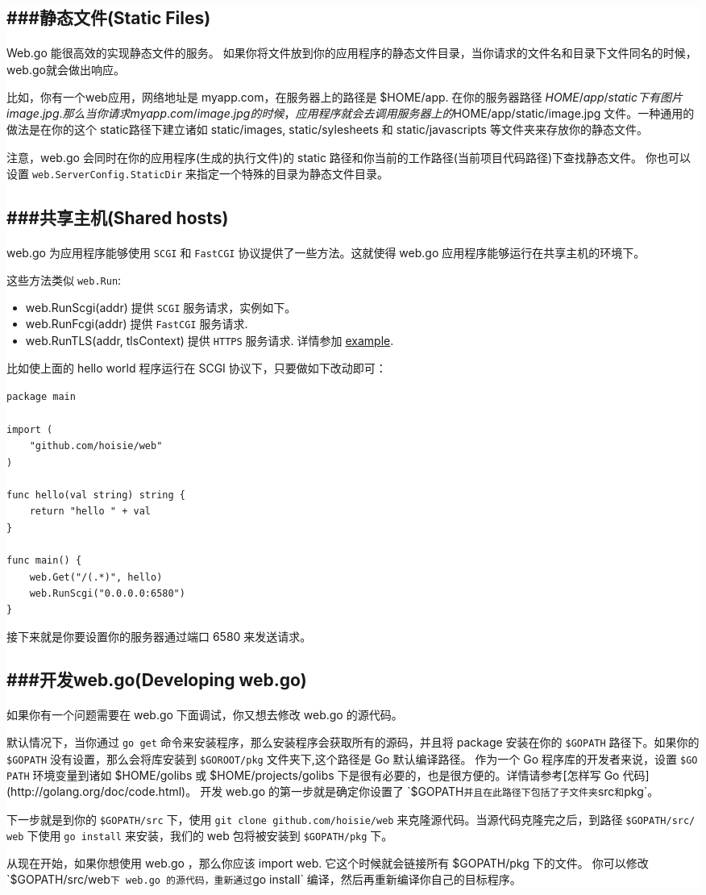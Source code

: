 ###静态文件(Static Files)
---
Web.go 能很高效的实现静态文件的服务。 如果你将文件放到你的应用程序的静态文件目录，当你请求的文件名和目录下文件同名的时候，web.go就会做出响应。

比如，你有一个web应用，网络地址是 myapp.com，在服务器上的路径是 $HOME/app. 在你的服务器路径 $HOME/app/static 下有图片image.jpg.那么当你请求 myapp.com/image.jpg的时候，应用程序就会去调用服务器上的$HOME/app/static/image.jpg 文件。一种通用的做法是在你的这个 static路径下建立诸如 static/images, static/sylesheets 和 static/javascripts 等文件夹来存放你的静态文件。

注意，web.go 会同时在你的应用程序(生成的执行文件)的 static 路径和你当前的工作路径(当前项目代码路径)下查找静态文件。 你也可以设置 `web.ServerConfig.StaticDir` 来指定一个特殊的目录为静态文件目录。

###共享主机(Shared hosts)
---
web.go 为应用程序能够使用 `SCGI` 和 `FastCGI` 协议提供了一些方法。这就使得 web.go 应用程序能够运行在共享主机的环境下。

这些方法类似 `web.Run`:

* web.RunScgi(addr) 提供 `SCGI` 服务请求，实例如下。
* web.RunFcgi(addr) 提供 `FastCGI` 服务请求.
* web.RunTLS(addr, tlsContext) 提供 `HTTPS` 服务请求. 详情参加 [example](https://github.com/hoisie/web/blob/master/examples/tls.go).

比如使上面的 hello world 程序运行在 SCGI 协议下，只要做如下改动即可：

	package main
	
	import (
	    "github.com/hoisie/web"
	)
	
	func hello(val string) string { 
	    return "hello " + val 
	} 
	
	func main() {
	    web.Get("/(.*)", hello)
	    web.RunScgi("0.0.0.0:6580")
	}

接下来就是你要设置你的服务器通过端口 6580 来发送请求。

###开发web.go(Developing web.go)
---
如果你有一个问题需要在 web.go 下面调试，你又想去修改 web.go 的源代码。

默认情况下，当你通过 `go get` 命令来安装程序，那么安装程序会获取所有的源码，并且将 package 安装在你的 `$GOPATH` 路径下。如果你的 `$GOPATH` 没有设置，那么会将库安装到 `$GOROOT/pkg` 文件夹下,这个路径是 Go 默认编译路径。 作为一个 Go 程序库的开发者来说，设置 `$GOPATH` 环境变量到诸如 $HOME/golibs 或 $HOME/projects/golibs 下是很有必要的，也是很方便的。详情请参考[怎样写 Go 代码](http://golang.org/doc/code.html)。 开发 web.go 的第一步就是确定你设置了 `$GOPATH` 并且在此路径下包括了子文件夹 `src` 和 `pkg`。

下一步就是到你的 `$GOPATH/src` 下，使用 `git clone github.com/hoisie/web` 来克隆源代码。当源代码克隆完之后，到路径 `$GOPATH/src/web` 下使用 `go install` 来安装，我们的 web 包将被安装到 `$GOPATH/pkg` 下。

从现在开始，如果你想使用 web.go ，那么你应该 import web. 它这个时候就会链接所有 $GOPATH/pkg 下的文件。 你可以修改 `$GOPATH/src/web` 下 web.go 的源代码，重新通过 `go install` 编译，然后再重新编译你自己的目标程序。



